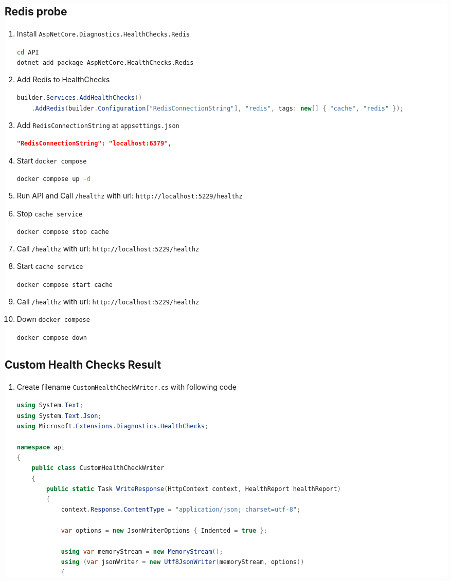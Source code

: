 ## Redis probe

1. Install `AspNetCore.Diagnostics.HealthChecks.Redis`

   ```sh
   cd API
   dotnet add package AspNetCore.HealthChecks.Redis
   ```

2. Add Redis to HealthChecks

   ```cs
   builder.Services.AddHealthChecks()
       .AddRedis(builder.Configuration["RedisConnectionString"], "redis", tags: new[] { "cache", "redis" });
   ```

3. Add `RedisConnectionString` at `appsettings.json`

   ```json
   "RedisConnectionString": "localhost:6379",
   ```

4. Start `docker compose`

   ```sh
   docker compose up -d
   ```

5. Run API and Call `/healthz` with url: `http://localhost:5229/healthz`
6. Stop `cache service`

   ```sh
   docker compose stop cache
   ```

7. Call `/healthz` with url: `http://localhost:5229/healthz`
8. Start `cache service`

   ```sh
   docker compose start cache
   ```

9. Call `/healthz` with url: `http://localhost:5229/healthz`
10. Down `docker compose`

    ```sh
    docker compose down
    ```

## Custom Health Checks Result

1. Create filename `CustomHealthCheckWriter.cs` with following code

   ```cs
   using System.Text;
   using System.Text.Json;
   using Microsoft.Extensions.Diagnostics.HealthChecks;

   namespace api
   {
       public class CustomHealthCheckWriter
       {
           public static Task WriteResponse(HttpContext context, HealthReport healthReport)
           {
               context.Response.ContentType = "application/json; charset=utf-8";

               var options = new JsonWriterOptions { Indented = true };

               using var memoryStream = new MemoryStream();
               using (var jsonWriter = new Utf8JsonWriter(memoryStream, options))
               {
   ```